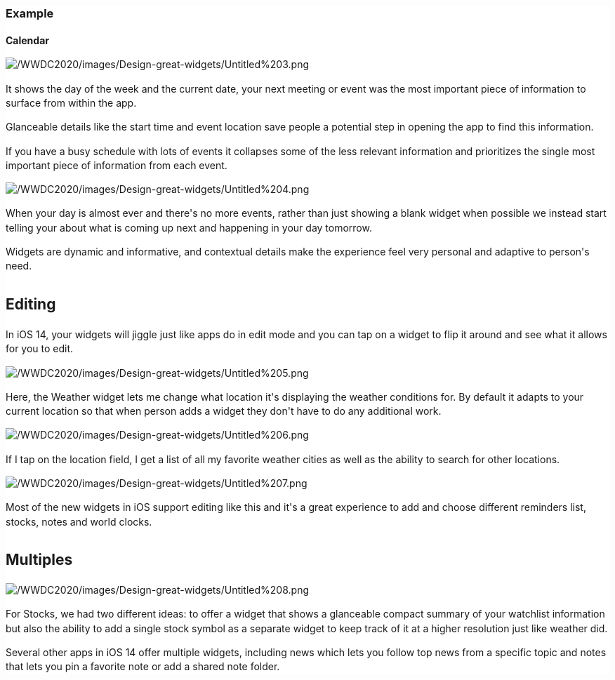 ### Example

**Calendar** 

![/WWDC2020/images/Design-great-widgets/Untitled%203.png](/WWDC2020/images/Design-great-widgets/Untitled%203.png)

It shows the day of the week and the current date, your next meeting or event was the most important piece of information to surface from within the app. 

Glanceable details like the start time and event location save people a potential step in opening the app to find this information.

If you have a busy schedule with lots of events it collapses some of the less relevant information and prioritizes the single most important piece of information from each event.

![/WWDC2020/images/Design-great-widgets/Untitled%204.png](/WWDC2020/images/Design-great-widgets/Untitled%204.png)

When your day is almost ever and there's no more events, rather than just showing a blank widget when possible we instead start telling your about what is coming up next and happening in your day tomorrow.

Widgets are dynamic and informative, and contextual details make the experience feel very personal and adaptive to person's need.

## Editing

In iOS 14, your widgets will jiggle just like apps do in edit mode and you can tap on a widget to flip it around and see what it allows for you to edit.

![/WWDC2020/images/Design-great-widgets/Untitled%205.png](/WWDC2020/images/Design-great-widgets/Untitled%205.png)

Here, the Weather widget lets me change what location it's displaying the weather conditions for. By default it adapts to your current location so that when person adds a widget they don't have to do any additional work.

![/WWDC2020/images/Design-great-widgets/Untitled%206.png](/WWDC2020/images/Design-great-widgets/Untitled%206.png)

If I tap on the location field, I get a list of all my favorite weather cities as well as the ability to search for other locations.

![/WWDC2020/images/Design-great-widgets/Untitled%207.png](/WWDC2020/images/Design-great-widgets/Untitled%207.png)

Most of the new widgets in iOS support editing like this and it's a great experience to add and choose different reminders list, stocks, notes and world clocks.

## Multiples

![/WWDC2020/images/Design-great-widgets/Untitled%208.png](/WWDC2020/images/Design-great-widgets/Untitled%208.png)

For Stocks, we had two different ideas: to offer a widget that shows a glanceable compact summary of your watchlist information but also the ability to add a single stock symbol as a separate widget to keep track of it at a higher resolution just like weather did.

Several other apps in iOS 14 offer multiple widgets, including news which lets you follow top news from a specific topic and notes that lets you pin a favorite note or add a shared note folder.
